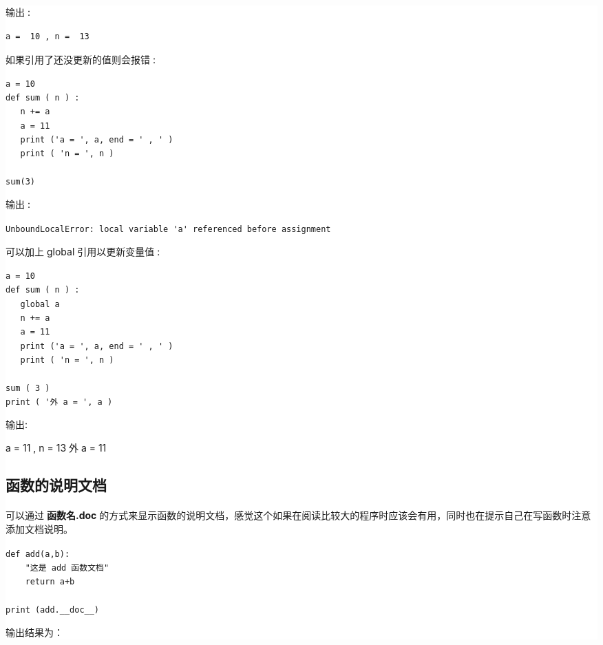 输出 :

```
a =  10 , n =  13
```

如果引用了还没更新的值则会报错 :

```
a = 10
def sum ( n ) :
   n += a
   a = 11
   print ('a = ', a, end = ' , ' )
   print ( 'n = ', n )
  
sum(3)
```

输出 :

```
UnboundLocalError: local variable 'a' referenced before assignment
```

可以加上 global 引用以更新变量值 :

```
a = 10
def sum ( n ) :
   global a
   n += a
   a = 11
   print ('a = ', a, end = ' , ' )
   print ( 'n = ', n )

sum ( 3 )
print ( '外 a = ', a )
```

输出:

a = 11 , n = 13 外 a = 11



## 函数的说明文档

可以通过 **函数名.__doc__** 的方式来显示函数的说明文档，感觉这个如果在阅读比较大的程序时应该会有用，同时也在提示自己在写函数时注意添加文档说明。

```
def add(a,b):
    "这是 add 函数文档"
    return a+b

print (add.__doc__)
```

输出结果为：
